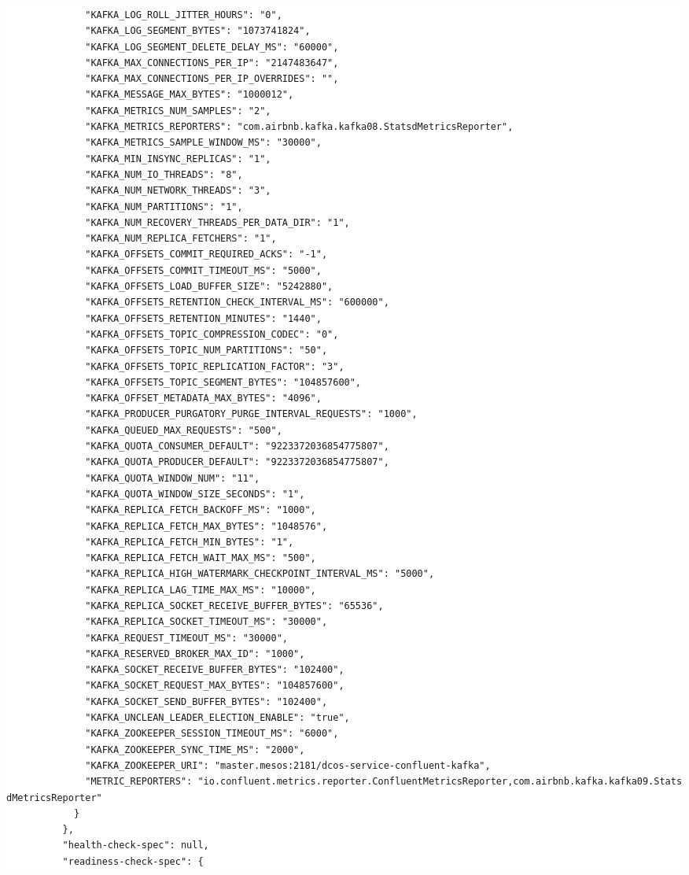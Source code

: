 ```
              "KAFKA_LOG_ROLL_JITTER_HOURS": "0",
              "KAFKA_LOG_SEGMENT_BYTES": "1073741824",
              "KAFKA_LOG_SEGMENT_DELETE_DELAY_MS": "60000",
              "KAFKA_MAX_CONNECTIONS_PER_IP": "2147483647",
              "KAFKA_MAX_CONNECTIONS_PER_IP_OVERRIDES": "",
              "KAFKA_MESSAGE_MAX_BYTES": "1000012",
              "KAFKA_METRICS_NUM_SAMPLES": "2",
              "KAFKA_METRICS_REPORTERS": "com.airbnb.kafka.kafka08.StatsdMetricsReporter",
              "KAFKA_METRICS_SAMPLE_WINDOW_MS": "30000",
              "KAFKA_MIN_INSYNC_REPLICAS": "1",
              "KAFKA_NUM_IO_THREADS": "8",
              "KAFKA_NUM_NETWORK_THREADS": "3",
              "KAFKA_NUM_PARTITIONS": "1",
              "KAFKA_NUM_RECOVERY_THREADS_PER_DATA_DIR": "1",
              "KAFKA_NUM_REPLICA_FETCHERS": "1",
              "KAFKA_OFFSETS_COMMIT_REQUIRED_ACKS": "-1",
              "KAFKA_OFFSETS_COMMIT_TIMEOUT_MS": "5000",
              "KAFKA_OFFSETS_LOAD_BUFFER_SIZE": "5242880",
              "KAFKA_OFFSETS_RETENTION_CHECK_INTERVAL_MS": "600000",
              "KAFKA_OFFSETS_RETENTION_MINUTES": "1440",
              "KAFKA_OFFSETS_TOPIC_COMPRESSION_CODEC": "0",
              "KAFKA_OFFSETS_TOPIC_NUM_PARTITIONS": "50",
              "KAFKA_OFFSETS_TOPIC_REPLICATION_FACTOR": "3",
              "KAFKA_OFFSETS_TOPIC_SEGMENT_BYTES": "104857600",
              "KAFKA_OFFSET_METADATA_MAX_BYTES": "4096",
              "KAFKA_PRODUCER_PURGATORY_PURGE_INTERVAL_REQUESTS": "1000",
              "KAFKA_QUEUED_MAX_REQUESTS": "500",
              "KAFKA_QUOTA_CONSUMER_DEFAULT": "9223372036854775807",
              "KAFKA_QUOTA_PRODUCER_DEFAULT": "9223372036854775807",
              "KAFKA_QUOTA_WINDOW_NUM": "11",
              "KAFKA_QUOTA_WINDOW_SIZE_SECONDS": "1",
              "KAFKA_REPLICA_FETCH_BACKOFF_MS": "1000",
              "KAFKA_REPLICA_FETCH_MAX_BYTES": "1048576",
              "KAFKA_REPLICA_FETCH_MIN_BYTES": "1",
              "KAFKA_REPLICA_FETCH_WAIT_MAX_MS": "500",
              "KAFKA_REPLICA_HIGH_WATERMARK_CHECKPOINT_INTERVAL_MS": "5000",
              "KAFKA_REPLICA_LAG_TIME_MAX_MS": "10000",
              "KAFKA_REPLICA_SOCKET_RECEIVE_BUFFER_BYTES": "65536",
              "KAFKA_REPLICA_SOCKET_TIMEOUT_MS": "30000",
              "KAFKA_REQUEST_TIMEOUT_MS": "30000",
              "KAFKA_RESERVED_BROKER_MAX_ID": "1000",
              "KAFKA_SOCKET_RECEIVE_BUFFER_BYTES": "102400",
              "KAFKA_SOCKET_REQUEST_MAX_BYTES": "104857600",
              "KAFKA_SOCKET_SEND_BUFFER_BYTES": "102400",
              "KAFKA_UNCLEAN_LEADER_ELECTION_ENABLE": "true",
              "KAFKA_ZOOKEEPER_SESSION_TIMEOUT_MS": "6000",
              "KAFKA_ZOOKEEPER_SYNC_TIME_MS": "2000",
              "KAFKA_ZOOKEEPER_URI": "master.mesos:2181/dcos-service-confluent-kafka",
              "METRIC_REPORTERS": "io.confluent.metrics.reporter.ConfluentMetricsReporter,com.airbnb.kafka.kafka09.StatsdMetricsReporter"
            }
          },
          "health-check-spec": null,
          "readiness-check-spec": {
```